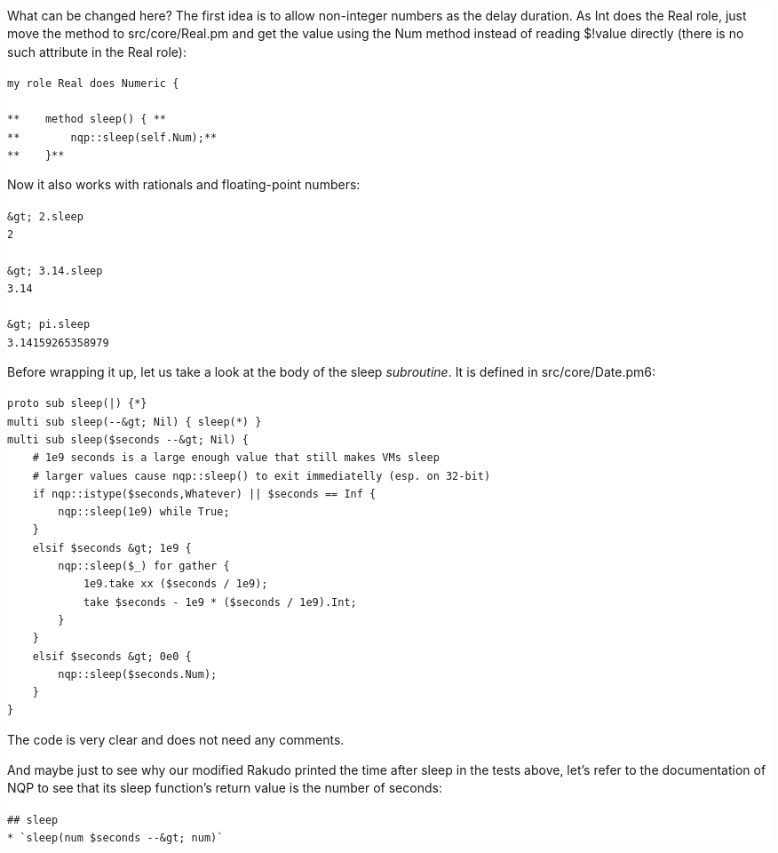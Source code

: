 What can be changed here? The first idea is to allow non-integer numbers as the delay duration. As Int does the Real role, just move the method to src/core/Real.pm and get the value using the Num method instead of reading $!value directly (there is no such attribute in the Real role):

	my role Real does Numeric {

	**    method sleep() { **
	**        nqp::sleep(self.Num);**
	**    }**

Now it also works with rationals and floating-point numbers:

	&gt; 2.sleep
	2

	&gt; 3.14.sleep
	3.14

	&gt; pi.sleep
	3.14159265358979

Before wrapping it up, let us take a look at the body of the sleep _subroutine_. It is defined in src/core/Date.pm6:

	proto sub sleep(|) {*}
	multi sub sleep(--&gt; Nil) { sleep(*) }
	multi sub sleep($seconds --&gt; Nil) {
	    # 1e9 seconds is a large enough value that still makes VMs sleep
	    # larger values cause nqp::sleep() to exit immediatelly (esp. on 32-bit)
	    if nqp::istype($seconds,Whatever) || $seconds == Inf {
	        nqp::sleep(1e9) while True;
	    }
	    elsif $seconds &gt; 1e9 {
	        nqp::sleep($_) for gather {
	            1e9.take xx ($seconds / 1e9);
	            take $seconds - 1e9 * ($seconds / 1e9).Int;
	        }
	    }
	    elsif $seconds &gt; 0e0 {
	        nqp::sleep($seconds.Num);
	    }
	}

The code is very clear and does not need any comments.

And maybe just to see why our modified Rakudo printed the time after sleep in the tests above, let’s refer to the documentation of NQP to see that its sleep function’s return value is the number of seconds:

	## sleep
	* `sleep(num $seconds --&gt; num)`
